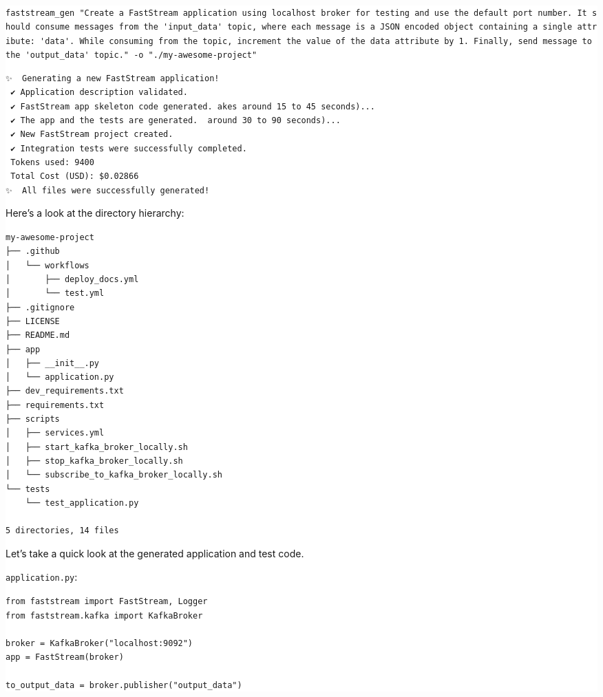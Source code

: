``` shell
faststream_gen "Create a FastStream application using localhost broker for testing and use the default port number. It should consume messages from the 'input_data' topic, where each message is a JSON encoded object containing a single attribute: 'data'. While consuming from the topic, increment the value of the data attribute by 1. Finally, send message to the 'output_data' topic." -o "./my-awesome-project"
```

    ✨  Generating a new FastStream application!
     ✔ Application description validated. 
     ✔ FastStream app skeleton code generated. akes around 15 to 45 seconds)...
     ✔ The app and the tests are generated.  around 30 to 90 seconds)...
     ✔ New FastStream project created. 
     ✔ Integration tests were successfully completed. 
     Tokens used: 9400
     Total Cost (USD): $0.02866
    ✨  All files were successfully generated!

Here’s a look at the directory hierarchy:

    my-awesome-project
    ├── .github
    │   └── workflows
    │       ├── deploy_docs.yml
    │       └── test.yml
    ├── .gitignore
    ├── LICENSE
    ├── README.md
    ├── app
    │   ├── __init__.py
    │   └── application.py
    ├── dev_requirements.txt
    ├── requirements.txt
    ├── scripts
    │   ├── services.yml
    │   ├── start_kafka_broker_locally.sh
    │   ├── stop_kafka_broker_locally.sh
    │   └── subscribe_to_kafka_broker_locally.sh
    └── tests
        └── test_application.py

    5 directories, 14 files

Let’s take a quick look at the generated application and test code.

`application.py`:



    from faststream import FastStream, Logger
    from faststream.kafka import KafkaBroker

    broker = KafkaBroker("localhost:9092")
    app = FastStream(broker)

    to_output_data = broker.publisher("output_data")
